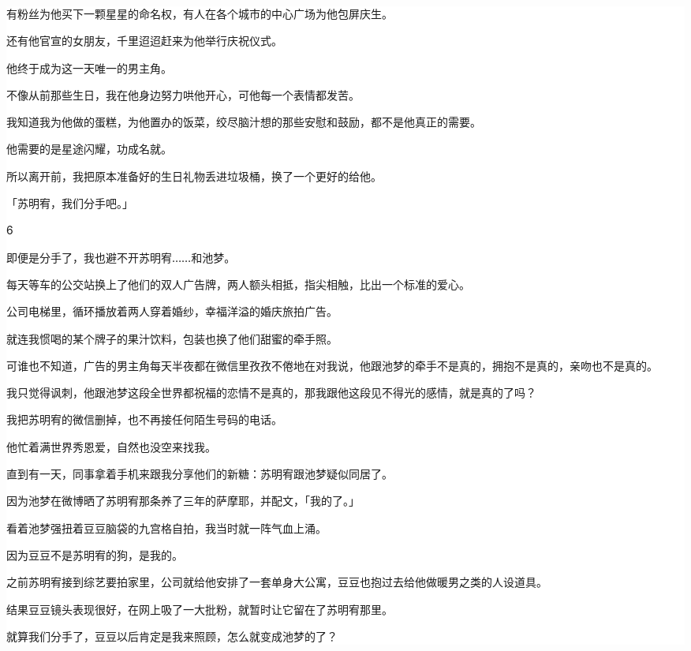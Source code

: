 
有粉丝为他买下一颗星星的命名权，有人在各个城市的中心广场为他包屏庆生。


还有他官宣的女朋友，千里迢迢赶来为他举行庆祝仪式。


他终于成为这一天唯一的男主角。


不像从前那些生日，我在他身边努力哄他开心，可他每一个表情都发苦。


我知道我为他做的蛋糕，为他置办的饭菜，绞尽脑汁想的那些安慰和鼓励，都不是他真正的需要。


他需要的是星途闪耀，功成名就。


所以离开前，我把原本准备好的生日礼物丢进垃圾桶，换了一个更好的给他。


「苏明宥，我们分手吧。」


6


即便是分手了，我也避不开苏明宥……和池梦。


每天等车的公交站换上了他们的双人广告牌，两人额头相抵，指尖相触，比出一个标准的爱心。


公司电梯里，循环播放着两人穿着婚纱，幸福洋溢的婚庆旅拍广告。


就连我惯喝的某个牌子的果汁饮料，包装也换了他们甜蜜的牵手照。


可谁也不知道，广告的男主角每天半夜都在微信里孜孜不倦地在对我说，他跟池梦的牵手不是真的，拥抱不是真的，亲吻也不是真的。


我只觉得讽刺，他跟池梦这段全世界都祝福的恋情不是真的，那我跟他这段见不得光的感情，就是真的了吗？


我把苏明宥的微信删掉，也不再接任何陌生号码的电话。


他忙着满世界秀恩爱，自然也没空来找我。


直到有一天，同事拿着手机来跟我分享他们的新糖：苏明宥跟池梦疑似同居了。


因为池梦在微博晒了苏明宥那条养了三年的萨摩耶，并配文，「我的了。」


看着池梦强扭着豆豆脑袋的九宫格自拍，我当时就一阵气血上涌。


因为豆豆不是苏明宥的狗，是我的。


之前苏明宥接到综艺要拍家里，公司就给他安排了一套单身大公寓，豆豆也抱过去给他做暖男之类的人设道具。


结果豆豆镜头表现很好，在网上吸了一大批粉，就暂时让它留在了苏明宥那里。


就算我们分手了，豆豆以后肯定是我来照顾，怎么就变成池梦的了？

